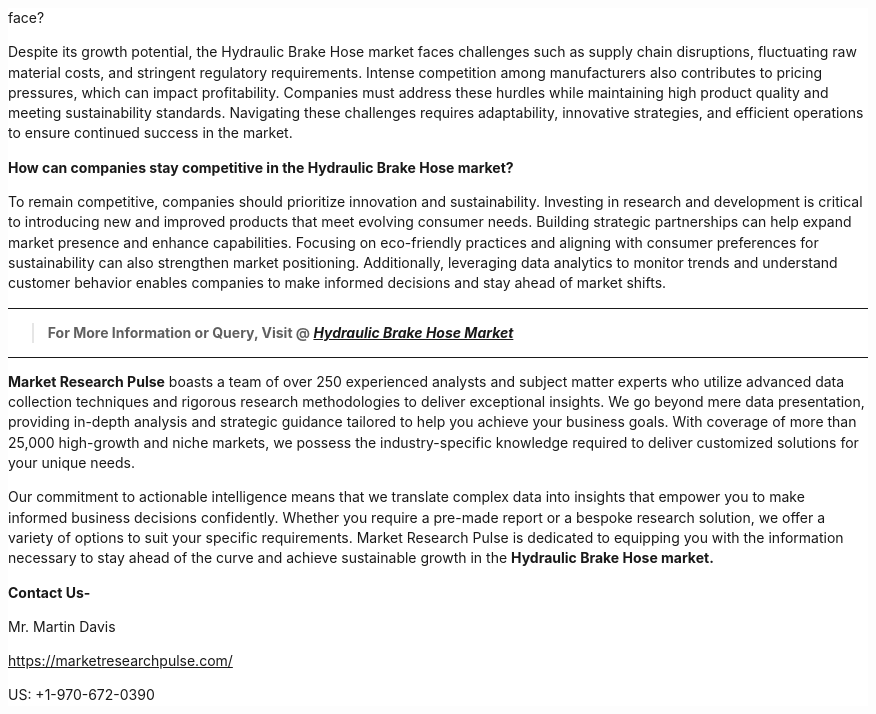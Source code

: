 face?</strong></p><p>Despite its growth potential, the Hydraulic Brake Hose market faces challenges such as supply chain disruptions, fluctuating raw material costs, and stringent regulatory requirements. Intense competition among manufacturers also contributes to pricing pressures, which can impact profitability. Companies must address these hurdles while maintaining high product quality and meeting sustainability standards. Navigating these challenges requires adaptability, innovative strategies, and efficient operations to ensure continued success in the market.</p><p><strong>How can companies stay competitive in the Hydraulic Brake Hose market?</strong></p><p>To remain competitive, companies should prioritize innovation and sustainability. Investing in research and development is critical to introducing new and improved products that meet evolving consumer needs. Building strategic partnerships can help expand market presence and enhance capabilities. Focusing on eco-friendly practices and aligning with consumer preferences for sustainability can also strengthen market positioning. Additionally, leveraging data analytics to monitor trends and understand customer behavior enables companies to make informed decisions and stay ahead of market shifts.</p><hr /><blockquote><p><strong>For More Information or Query, Visit @&nbsp;<em><a href="https://marketresearchpulse.com/report/142205/hydraulic-brake-hose-market?utm_source=Linkedin&utm_medium=0110">Hydraulic Brake Hose Market</a></em></strong></p></blockquote><hr /><p><strong>Market Research Pulse</strong> boasts a team of over 250 experienced analysts and subject matter experts who utilize advanced data collection techniques and rigorous research methodologies to deliver exceptional insights. We go beyond mere data presentation, providing in-depth analysis and strategic guidance tailored to help you achieve your business goals. With coverage of more than 25,000 high-growth and niche markets, we possess the industry-specific knowledge required to deliver customized solutions for your unique needs.</p><p>Our commitment to actionable intelligence means that we translate complex data into insights that empower you to make informed business decisions confidently. Whether you require a pre-made report or a bespoke research solution, we offer a variety of options to suit your specific requirements. Market Research Pulse is dedicated to equipping you with the information necessary to stay ahead of the curve and achieve sustainable growth in the <strong>Hydraulic Brake Hose market.</strong></p><p><strong>Contact Us-</strong></p><p>Mr. Martin Davis</p><p>https://marketresearchpulse.com/</p><p>US: +1-970-672-0390</p>